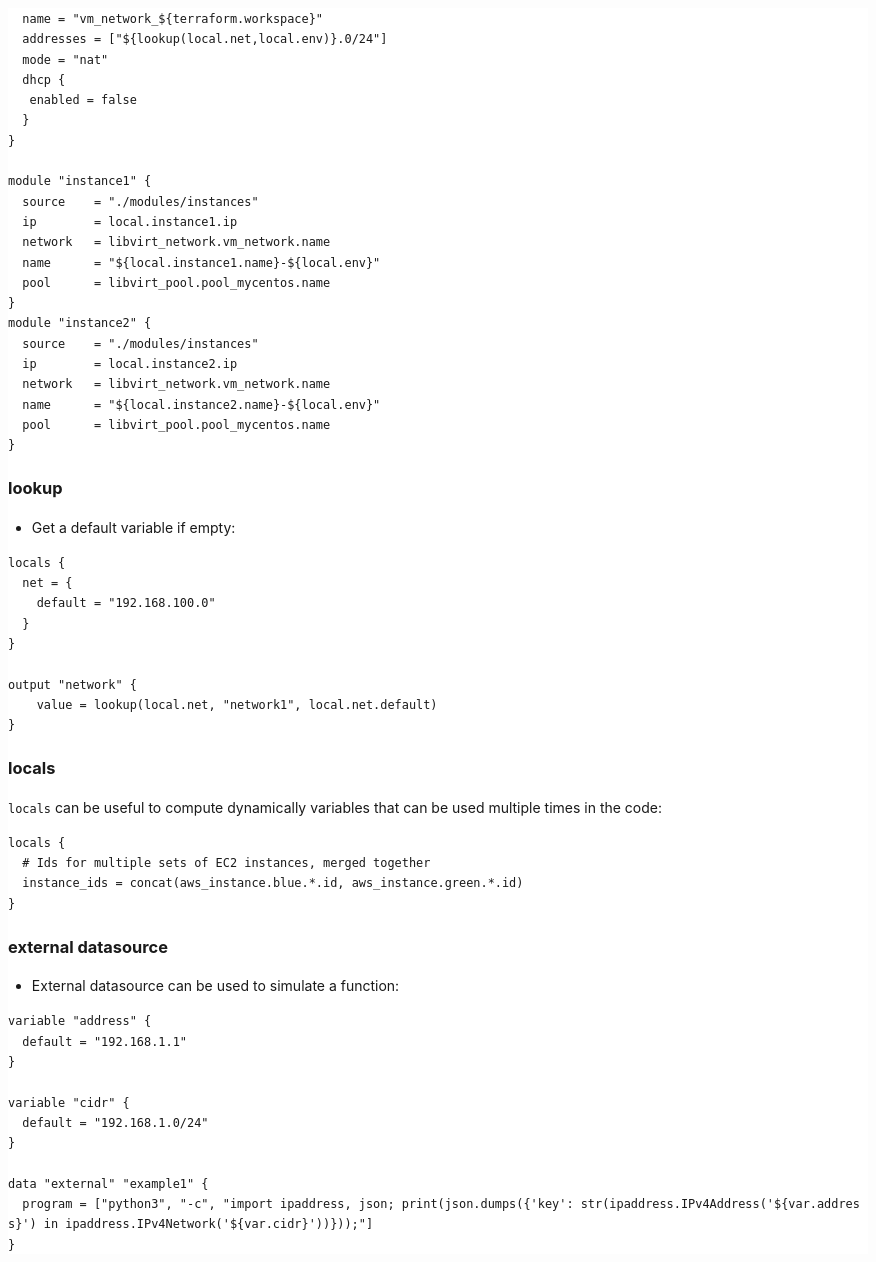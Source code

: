 ```hcl
  name = "vm_network_${terraform.workspace}"
  addresses = ["${lookup(local.net,local.env)}.0/24"]
  mode = "nat"
  dhcp {
   enabled = false
  }
}

module "instance1" {
  source    = "./modules/instances"
  ip        = local.instance1.ip
  network   = libvirt_network.vm_network.name
  name      = "${local.instance1.name}-${local.env}"
  pool      = libvirt_pool.pool_mycentos.name
}
module "instance2" {
  source    = "./modules/instances"
  ip        = local.instance2.ip
  network   = libvirt_network.vm_network.name
  name      = "${local.instance2.name}-${local.env}"
  pool      = libvirt_pool.pool_mycentos.name
}
```

### lookup
* Get a default variable if empty:
```hcl
locals {
  net = {
    default = "192.168.100.0"
  }
}

output "network" {
    value = lookup(local.net, "network1", local.net.default)
}
```

### locals
`locals` can be useful to compute dynamically variables that can be used multiple times in the code:
```hcl
locals {
  # Ids for multiple sets of EC2 instances, merged together
  instance_ids = concat(aws_instance.blue.*.id, aws_instance.green.*.id)
}
```

### external datasource
* External datasource can be used to simulate a function:
```hcl
variable "address" {
  default = "192.168.1.1"
}

variable "cidr" {
  default = "192.168.1.0/24"
}

data "external" "example1" {
  program = ["python3", "-c", "import ipaddress, json; print(json.dumps({'key': str(ipaddress.IPv4Address('${var.address}') in ipaddress.IPv4Network('${var.cidr}'))}));"]
}
```